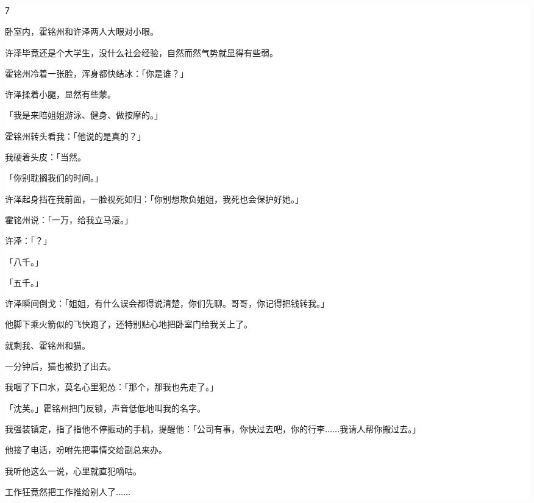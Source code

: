 
7


卧室内，霍铭州和许泽两人大眼对小眼。


许泽毕竟还是个大学生，没什么社会经验，自然而然气势就显得有些弱。


霍铭州冷着一张脸，浑身都快结冰：「你是谁？」


许泽揉着小腿，显然有些蒙。


「我是来陪姐姐游泳、健身、做按摩的。」


霍铭州转头看我：「他说的是真的？」


我硬着头皮：「当然。


「你别耽搁我们的时间。」


许泽起身挡在我前面，一脸视死如归：「你别想欺负姐姐，我死也会保护好她。」


霍铭州说：「一万，给我立马滚。」


许泽：「？」


「八千。」


「五千。」


许泽瞬间倒戈：「姐姐，有什么误会都得说清楚，你们先聊。哥哥，你记得把钱转我。」


他脚下乘火箭似的飞快跑了，还特别贴心地把卧室门给我关上了。


就剩我、霍铭州和猫。


一分钟后，猫也被扔了出去。


我咽了下口水，莫名心里犯怂：「那个，那我也先走了。」


「沈芙。」霍铭州把门反锁，声音低低地叫我的名字。


我强装镇定，指了指他不停振动的手机，提醒他：「公司有事，你快过去吧，你的行李……我请人帮你搬过去。」


他接了电话，吩咐先把事情交给副总来办。


我听他这么一说，心里就直犯嘀咕。


工作狂竟然把工作推给别人了……

